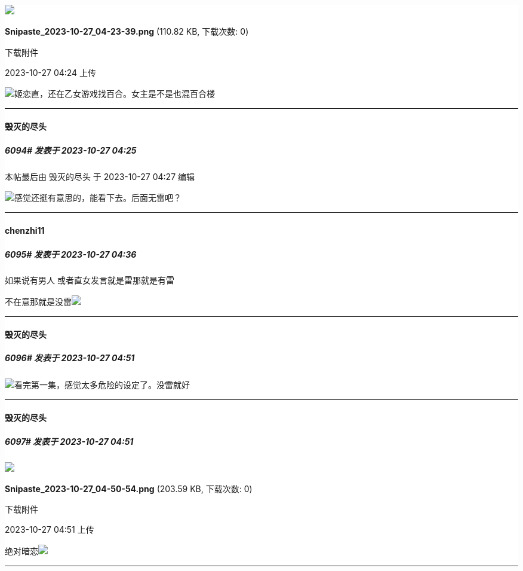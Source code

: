 <img src="https://img.saraba1st.com/forum/202310/27/042401bqhl9j7eqpzq337q.png" referrerpolicy="no-referrer">

<strong>Snipaste_2023-10-27_04-23-39.png</strong> (110.82 KB, 下载次数: 0)

下载附件

2023-10-27 04:24 上传

<img src="https://static.saraba1st.com/image/smiley/face2017/076.png" referrerpolicy="no-referrer">姬恋直，还在乙女游戏找百合。女主是不是也混百合楼

*****

####  毁灭的尽头  
##### 6094#       发表于 2023-10-27 04:25

 本帖最后由 毁灭的尽头 于 2023-10-27 04:27 编辑 

<img src="https://static.saraba1st.com/image/smiley/face2017/076.png" referrerpolicy="no-referrer">感觉还挺有意思的，能看下去。后面无雷吧？


*****

####  chenzhi11  
##### 6095#       发表于 2023-10-27 04:36

如果说有男人 或者直女发言就是雷那就是有雷 

不在意那就是没雷<img src="https://static.saraba1st.com/image/smiley/face2017/067.png" referrerpolicy="no-referrer">


*****

####  毁灭的尽头  
##### 6096#       发表于 2023-10-27 04:51

<img src="https://static.saraba1st.com/image/smiley/face2017/076.png" referrerpolicy="no-referrer">看完第一集，感觉太多危险的设定了。没雷就好

*****

####  毁灭的尽头  
##### 6097#       发表于 2023-10-27 04:51

<img src="https://img.saraba1st.com/forum/202310/27/045140t5g3h03b1146kcbp.png" referrerpolicy="no-referrer">

<strong>Snipaste_2023-10-27_04-50-54.png</strong> (203.59 KB, 下载次数: 0)

下载附件

2023-10-27 04:51 上传

绝对暗恋<img src="https://static.saraba1st.com/image/smiley/face2017/136.png" referrerpolicy="no-referrer">


*****
